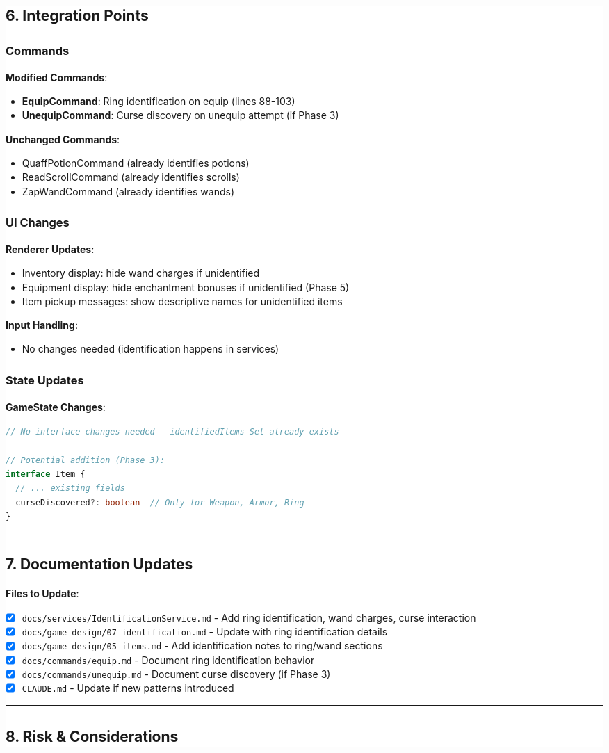 
## 6. Integration Points

### Commands

**Modified Commands**:
- **EquipCommand**: Ring identification on equip (lines 88-103)
- **UnequipCommand**: Curse discovery on unequip attempt (if Phase 3)

**Unchanged Commands**:
- QuaffPotionCommand (already identifies potions)
- ReadScrollCommand (already identifies scrolls)
- ZapWandCommand (already identifies wands)

### UI Changes

**Renderer Updates**:
- Inventory display: hide wand charges if unidentified
- Equipment display: hide enchantment bonuses if unidentified (Phase 5)
- Item pickup messages: show descriptive names for unidentified items

**Input Handling**:
- No changes needed (identification happens in services)

### State Updates

**GameState Changes**:
```typescript
// No interface changes needed - identifiedItems Set already exists

// Potential addition (Phase 3):
interface Item {
  // ... existing fields
  curseDiscovered?: boolean  // Only for Weapon, Armor, Ring
}
```

---

## 7. Documentation Updates

**Files to Update**:
- [x] `docs/services/IdentificationService.md` - Add ring identification, wand charges, curse interaction
- [x] `docs/game-design/07-identification.md` - Update with ring identification details
- [x] `docs/game-design/05-items.md` - Add identification notes to ring/wand sections
- [x] `docs/commands/equip.md` - Document ring identification behavior
- [x] `docs/commands/unequip.md` - Document curse discovery (if Phase 3)
- [x] `CLAUDE.md` - Update if new patterns introduced

---

## 8. Risk & Considerations
